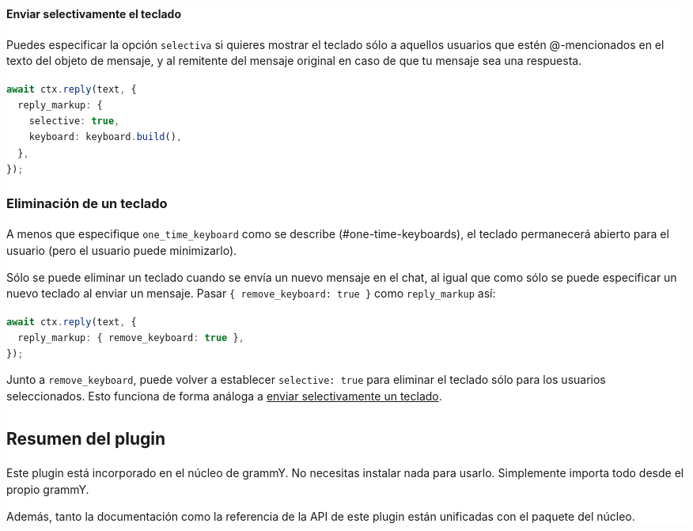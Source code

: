 #### Enviar selectivamente el teclado

Puedes especificar la opción `selectiva` si quieres mostrar el teclado sólo a aquellos usuarios que estén @-mencionados en el texto del objeto de mensaje, y al remitente del mensaje original en caso de que tu mensaje sea una respuesta.

```ts
await ctx.reply(text, {
  reply_markup: {
    selective: true,
    keyboard: keyboard.build(),
  },
});
```

### Eliminación de un teclado

A menos que especifique `one_time_keyboard` como se describe
(#one-time-keyboards), el teclado permanecerá abierto para el usuario (pero
el usuario puede minimizarlo).

Sólo se puede eliminar un teclado cuando se envía un nuevo mensaje en el chat, al igual que
como sólo se puede especificar un nuevo teclado al enviar un mensaje. Pasar
`{ remove_keyboard: true }` como `reply_markup` así:

```ts
await ctx.reply(text, {
  reply_markup: { remove_keyboard: true },
});
```

Junto a `remove_keyboard`, puede volver a establecer `selective: true` para
eliminar el teclado sólo para los usuarios seleccionados. Esto funciona de forma análoga a
[enviar selectivamente un teclado](#selectively-send-keyboard).

## Resumen del plugin

Este plugin está incorporado en el núcleo de grammY.
No necesitas instalar nada para usarlo.
Simplemente importa todo desde el propio grammY.

Además, tanto la documentación como la referencia de la API de este plugin están unificadas con el paquete del núcleo.
